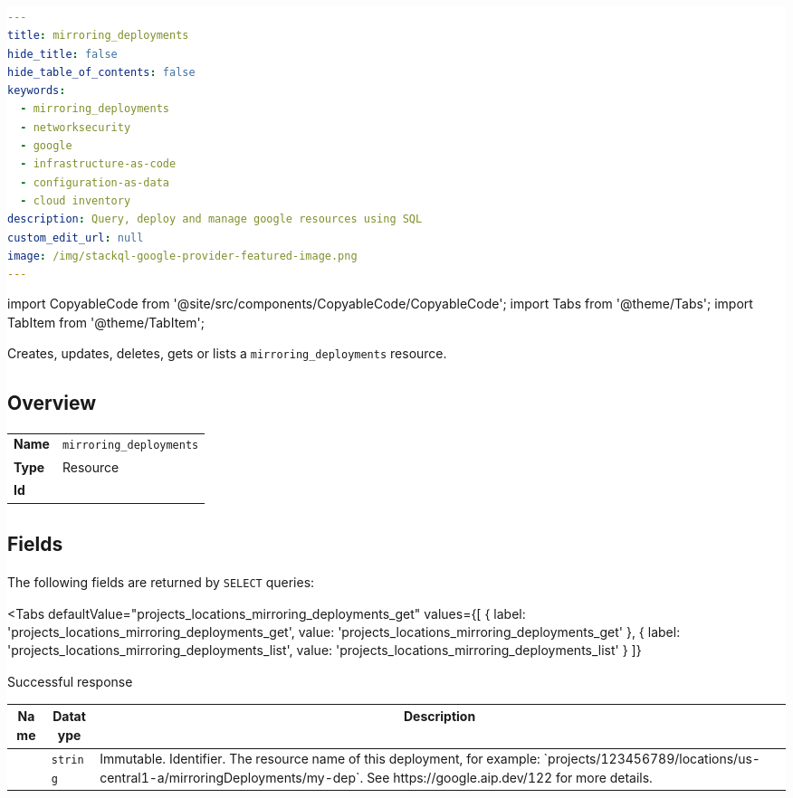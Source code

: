 ```yaml
--- 
title: mirroring_deployments
hide_title: false
hide_table_of_contents: false
keywords:
  - mirroring_deployments
  - networksecurity
  - google
  - infrastructure-as-code
  - configuration-as-data
  - cloud inventory
description: Query, deploy and manage google resources using SQL
custom_edit_url: null
image: /img/stackql-google-provider-featured-image.png
---
```


import CopyableCode from '@site/src/components/CopyableCode/CopyableCode';
import Tabs from '@theme/Tabs';
import TabItem from '@theme/TabItem';

Creates, updates, deletes, gets or lists a <code>mirroring_deployments</code> resource.

## Overview
<table><tbody>
<tr><td><b>Name</b></td><td><code>mirroring_deployments</code></td></tr>
<tr><td><b>Type</b></td><td>Resource</td></tr>
<tr><td><b>Id</b></td><td><CopyableCode code="google.networksecurity.mirroring_deployments" /></td></tr>
</tbody></table>

## Fields

The following fields are returned by `SELECT` queries:

<Tabs
    defaultValue="projects_locations_mirroring_deployments_get"
    values={[
        { label: 'projects_locations_mirroring_deployments_get', value: 'projects_locations_mirroring_deployments_get' },
        { label: 'projects_locations_mirroring_deployments_list', value: 'projects_locations_mirroring_deployments_list' }
    ]}
>
<TabItem value="projects_locations_mirroring_deployments_get">

Successful response

<table>
<thead>
    <tr>
    <th>Name</th>
    <th>Datatype</th>
    <th>Description</th>
    </tr>
</thead>
<tbody>
<tr>
    <td><CopyableCode code="name" /></td>
    <td><code>string</code></td>
    <td>Immutable. Identifier. The resource name of this deployment, for example: `projects/123456789/locations/us-central1-a/mirroringDeployments/my-dep`. See https://google.aip.dev/122 for more details.</td>
</tr>
